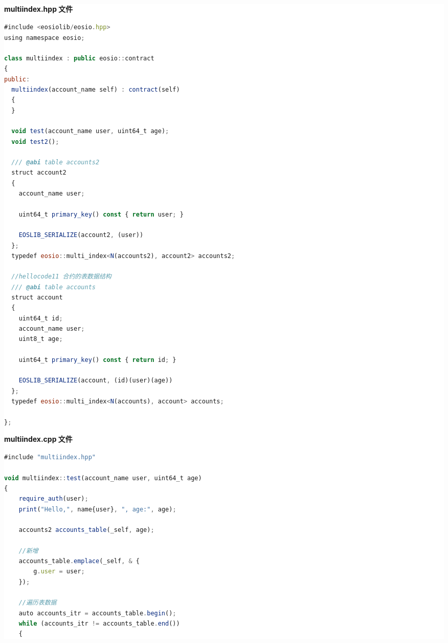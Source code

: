 **multiindex.hpp 文件**

```js
#include <eosiolib/eosio.hpp>
using namespace eosio;

class multiindex : public eosio::contract
{
public:
  multiindex(account_name self) : contract(self)
  {
  }

  void test(account_name user, uint64_t age);
  void test2();

  /// @abi table accounts2
  struct account2
  {
    account_name user;

    uint64_t primary_key() const { return user; }

    EOSLIB_SERIALIZE(account2, (user))
  };
  typedef eosio::multi_index<N(accounts2), account2> accounts2;

  //hellocode11 合约的表数据结构
  /// @abi table accounts
  struct account
  {
    uint64_t id;
    account_name user;
    uint8_t age;

    uint64_t primary_key() const { return id; }

    EOSLIB_SERIALIZE(account, (id)(user)(age))
  };
  typedef eosio::multi_index<N(accounts), account> accounts;

};
```

**multiindex.cpp 文件**

```js
#include "multiindex.hpp"

void multiindex::test(account_name user, uint64_t age)
{
    require_auth(user);
    print("Hello,", name{user}, ", age:", age);

    accounts2 accounts_table(_self, age);

    //新增
    accounts_table.emplace(_self, & {
        g.user = user;
    });

    //遍历表数据
    auto accounts_itr = accounts_table.begin();
    while (accounts_itr != accounts_table.end())
    {
```